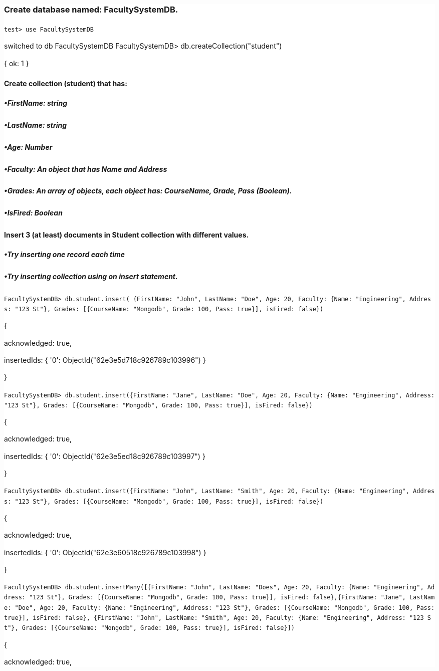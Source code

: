   

### Create database named: FacultySystemDB. 

```test> use FacultySystemDB```

switched to db FacultySystemDB
FacultySystemDB> db.createCollection("student")

{ ok: 1 }

#### Create collection (student) that has:
##### •FirstName: string
##### •LastName: string
##### •Age: Number
##### •Faculty: An object that has Name and Address
##### •Grades: An array of objects, each object has: CourseName, Grade, Pass (Boolean).
##### •IsFired: Boolean
 
#### Insert 3 (at least) documents in Student collection with different values.
##### •Try inserting one record each time
##### •Try inserting collection using on insert statement.

```FacultySystemDB> db.student.insert( {FirstName: "John", LastName: "Doe", Age: 20, Faculty: {Name: "Engineering", Address: "123 St"}, Grades: [{CourseName: "Mongodb", Grade: 100, Pass: true}], isFired: false})```

{

acknowledged: true,

insertedIds: { '0': ObjectId("62e3e5d718c926789c103996") }

}

  

```FacultySystemDB> db.student.insert({FirstName: "Jane", LastName: "Doe", Age: 20, Faculty: {Name: "Engineering", Address: "123 St"}, Grades: [{CourseName: "Mongodb", Grade: 100, Pass: true}], isFired: false})```

{

acknowledged: true,

insertedIds: { '0': ObjectId("62e3e5ed18c926789c103997") }

}

  

```FacultySystemDB> db.student.insert({FirstName: "John", LastName: "Smith", Age: 20, Faculty: {Name: "Engineering", Address: "123 St"}, Grades: [{CourseName: "Mongodb", Grade: 100, Pass: true}], isFired: false})```

{

acknowledged: true,

insertedIds: { '0': ObjectId("62e3e60518c926789c103998") }

}

  
  

```FacultySystemDB> db.student.insertMany([{FirstName: "John", LastName: "Does", Age: 20, Faculty: {Name: "Engineering", Address: "123 St"}, Grades: [{CourseName: "Mongodb", Grade: 100, Pass: true}], isFired: false},{FirstName: "Jane", LastName: "Doe", Age: 20, Faculty: {Name: "Engineering", Address: "123 St"}, Grades: [{CourseName: "Mongodb", Grade: 100, Pass: true}], isFired: false}, {FirstName: "John", LastName: "Smith", Age: 20, Faculty: {Name: "Engineering", Address: "123 St"}, Grades: [{CourseName: "Mongodb", Grade: 100, Pass: true}], isFired: false}])```

{

acknowledged: true,
```